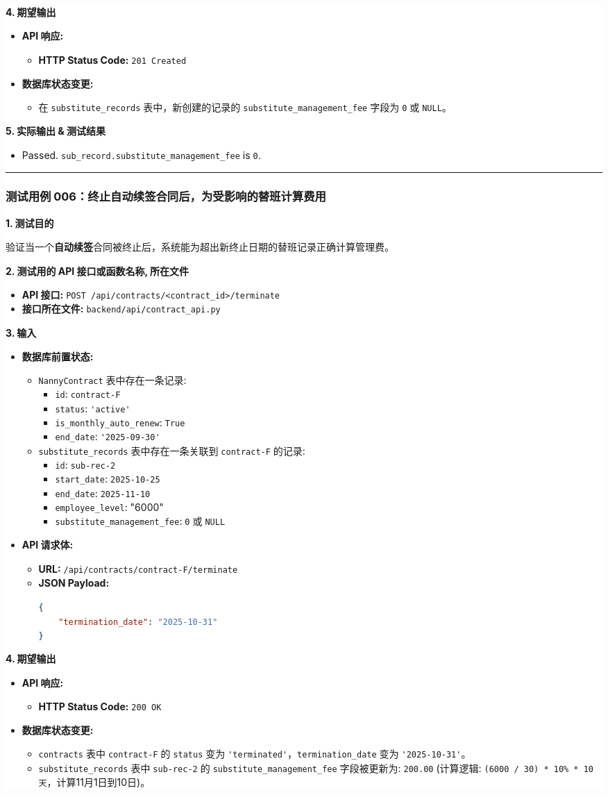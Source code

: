 **4. 期望输出**

- **API 响应:**
  - **HTTP Status Code:** `201 Created`

- **数据库状态变更:**
  - 在 `substitute_records` 表中，新创建的记录的 `substitute_management_fee` 字段为 `0` 或 `NULL`。

**5. 实际输出 & 测试结果**

- Passed. `sub_record.substitute_management_fee` is `0`.

---

### **测试用例 006：终止自动续签合同后，为受影响的替班计算费用**

**1. 测试目的**

验证当一个**自动续签**合同被终止后，系统能为超出新终止日期的替班记录正确计算管理费。

**2. 测试用的 API 接口或函数名称, 所在文件**

- **API 接口:** `POST /api/contracts/<contract_id>/terminate`
- **接口所在文件:** `backend/api/contract_api.py`

**3. 输入**

- **数据库前置状态:**
  - `NannyContract` 表中存在一条记录:
    - `id`: `contract-F`
    - `status`: `'active'`
    - `is_monthly_auto_renew`: `True`
    - `end_date`: `'2025-09-30'`
  - `substitute_records` 表中存在一条关联到 `contract-F` 的记录:
    - `id`: `sub-rec-2`
    - `start_date`: `2025-10-25`
    - `end_date`: `2025-11-10`
    - `employee_level`: "6000"
    - `substitute_management_fee`: `0` 或 `NULL`

- **API 请求体:**
  - **URL:** `/api/contracts/contract-F/terminate`
  - **JSON Payload:**
    ```json
    {
        "termination_date": "2025-10-31"
    }
    ```

**4. 期望输出**

- **API 响应:**
  - **HTTP Status Code:** `200 OK`

- **数据库状态变更:**
  - `contracts` 表中 `contract-F` 的 `status` 变为 `'terminated'`，`termination_date` 变为 `'2025-10-31'`。
  - `substitute_records` 表中 `sub-rec-2` 的 `substitute_management_fee` 字段被更新为: `200.00` (计算逻辑: `(6000 / 30) * 10% * 10天`，计算11月1日到10日)。
